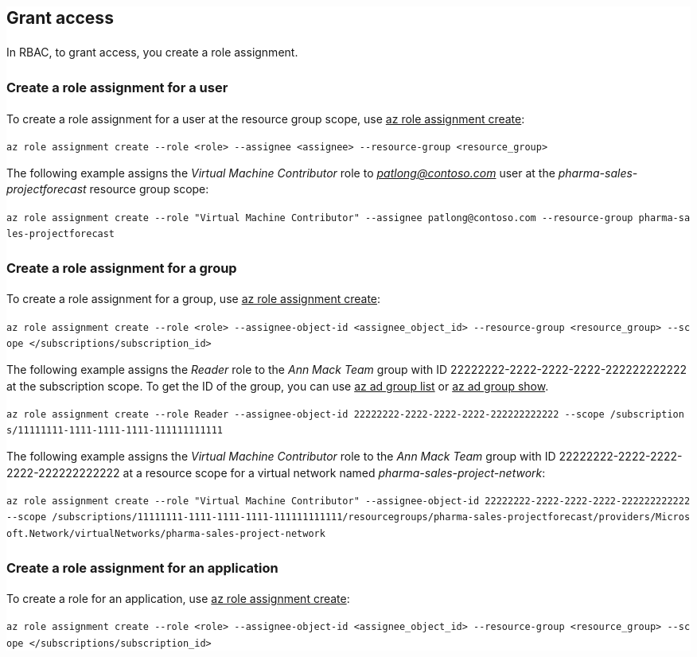 ## Grant access

In RBAC, to grant access, you create a role assignment.

### Create a role assignment for a user

To create a role assignment for a user at the resource group scope, use [az role assignment create](/cli/azure/role/assignment#az-role-assignment-create):

```azurecli
az role assignment create --role <role> --assignee <assignee> --resource-group <resource_group>
```

The following example assigns the *Virtual Machine Contributor* role to *patlong@contoso.com* user at the *pharma-sales-projectforecast* resource group scope:

```azurecli
az role assignment create --role "Virtual Machine Contributor" --assignee patlong@contoso.com --resource-group pharma-sales-projectforecast
```

### Create a role assignment for a group

To create a role assignment for a group, use [az role assignment create](/cli/azure/role/assignment#az-role-assignment-create):

```azurecli
az role assignment create --role <role> --assignee-object-id <assignee_object_id> --resource-group <resource_group> --scope </subscriptions/subscription_id>
```

The following example assigns the *Reader* role to the *Ann Mack Team* group with ID 22222222-2222-2222-2222-222222222222 at the subscription scope. To get the ID of the group, you can use [az ad group list](/cli/azure/ad/group#az-ad-group-list) or [az ad group show](/cli/azure/ad/group#az-ad-group-show).

```azurecli
az role assignment create --role Reader --assignee-object-id 22222222-2222-2222-2222-222222222222 --scope /subscriptions/11111111-1111-1111-1111-111111111111
```

The following example assigns the *Virtual Machine Contributor* role to the *Ann Mack Team* group with ID 22222222-2222-2222-2222-222222222222 at a resource scope for a virtual network named *pharma-sales-project-network*:

```azurecli
az role assignment create --role "Virtual Machine Contributor" --assignee-object-id 22222222-2222-2222-2222-222222222222 --scope /subscriptions/11111111-1111-1111-1111-111111111111/resourcegroups/pharma-sales-projectforecast/providers/Microsoft.Network/virtualNetworks/pharma-sales-project-network
```

### Create a role assignment for an application

To create a role for an application, use [az role assignment create](/cli/azure/role/assignment#az-role-assignment-create):

```azurecli
az role assignment create --role <role> --assignee-object-id <assignee_object_id> --resource-group <resource_group> --scope </subscriptions/subscription_id>
```
